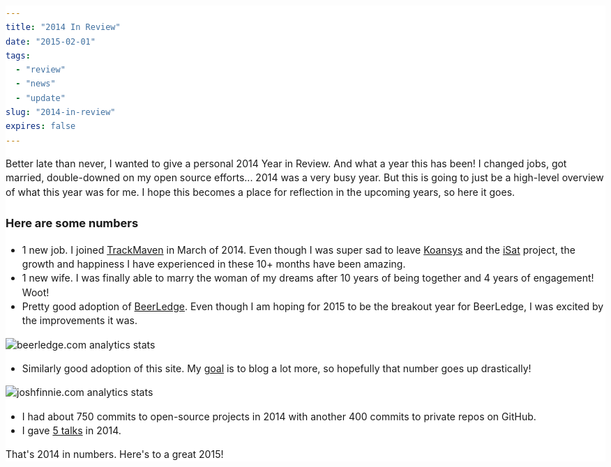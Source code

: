 ```yaml
---
title: "2014 In Review"
date: "2015-02-01"
tags:
  - "review"
  - "news"
  - "update"
slug: "2014-in-review"
expires: false
---
```


Better late than never, I wanted to give a personal 2014 Year in Review.
And what a year this has been!
I changed jobs, got married, double-downed on my open source efforts...
2014 was a very busy year.
But this is going to just be a high-level overview of what this year was for me.
I hope this becomes a place for reflection in the upcoming years, so here it goes.

### Here are some numbers

- 1 new job. I joined [TrackMaven](http://trackmaven.com) in March of 2014. Even though I was super sad to leave [Koansys](http://koansys.com) and the [iSat](http://science.nasa.gov/iSat/) project, the growth and happiness I have experienced in these 10+ months have been amazing.
- 1 new wife. I was finally able to marry the woman of my dreams after 10 years of being together and 4 years of engagement! Woot!
- Pretty good adoption of [BeerLedge](https://www.beerledge.com). Even though I am hoping for 2015 to be the breakout year for BeerLedge, I was excited by the improvements it was.

<img width="100%" loading="lazy" src="/assets/blog/beerledge-2014-stats.png" alt="beerledge.com analytics stats" />

- Similarly good adoption of this site. My [goal](/blog/new-years-resolutions-for-2015-and-2014-review/) is to blog a lot more, so hopefully that number goes up drastically!

<img width="100%" loading="lazy" src="/assets/blog/joshfinnie-2014-stats.png" alt="joshfinnie.com analytics stats" />

- I had about 750 commits to open-source projects in 2014 with another 400 commits to private repos on GitHub.
- I gave [5 talks](/talks/) in 2014.

That's 2014 in numbers. Here's to a great 2015!
